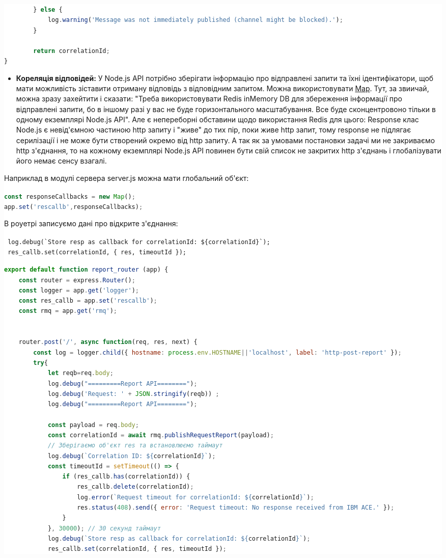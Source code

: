 ```js
        } else {
            log.warning('Message was not immediately published (channel might be blocked).');
        }

        return correlationId;
}

```


- **Кореляція відповідей:** У Node.js API потрібно зберігати інформацію про відправлені запити та їхні ідентифікатори, щоб мати можливість зіставити отриману відповідь з відповідним запитом. Можна використовувати [Map](https://www.w3schools.com/js/js_maps.asp). Тут, за звиичай, можна зразу захейтити і сказати: "Треба використовувати Redis inMemory DB  для збереження інформації про відправлені запити, бо в іншому разі у вас не буде горизонтального масштабування. Все буде сконцентровоно тільки в одному екземплярі Node.js API".
Але є непереборні обставини щодо використання Redis для цього: Response клас Node.js є невід'ємною частиною http запиту і "живе" до тих пір, поки живе http  запит, тому response  не підлягає серилізації і не може бути створений окремо від http  запиту. А так як за умовами постановки задачі ми не закриваємо http з'єднання, то на кожному екземплярі Node.js API повинен бути свій список не закритих http з'єднань і глобалізувати його немає сенсу взагалі. 

Наприклад в модулі сервера server.js можна мати глобальний об'єкт:

```js
const responseCallbacks = new Map();
app.set('rescallb',responseCallbacks);
```
В роуетрі записуємо дані про відкрите з'єднання:            

```text
 log.debug(`Store resp as callback for correlationId: ${correlationId}`);
 res_callb.set(correlationId, { res, timeoutId });
```

```js
export default function report_router (app) {
    const router = express.Router();
    const logger = app.get('logger');
    const res_callb = app.set('rescallb');
    const rmq = app.get('rmq');


    router.post('/', async function(req, res, next) {
        const log = logger.child({ hostname: process.env.HOSTNAME||'localhost', label: 'http-post-report' });
        try{
            let reqb=req.body;   
            log.debug("=========Report API========");
            log.debug('Request: ' + JSON.stringify(reqb)) ;
            log.debug("=========Report API========");
        
            const payload = req.body;
            const correlationId = await rmq.publishRequestReport(payload);
            // Зберігаємо об'єкт res та встановлюємо таймаут
            log.debug(`Correlation ID: ${correlationId}`);
            const timeoutId = setTimeout(() => {
                if (res_callb.has(correlationId)) {
                    res_callb.delete(correlationId);
                    log.error(`Request timeout for correlationId: ${correlationId}`);
                    res.status(408).send({ error: 'Request timeout: No response received from IBM ACE.' });
                }
            }, 30000); // 30 секунд таймаут
            log.debug(`Store resp as callback for correlationId: ${correlationId}`);
            res_callb.set(correlationId, { res, timeoutId });

```